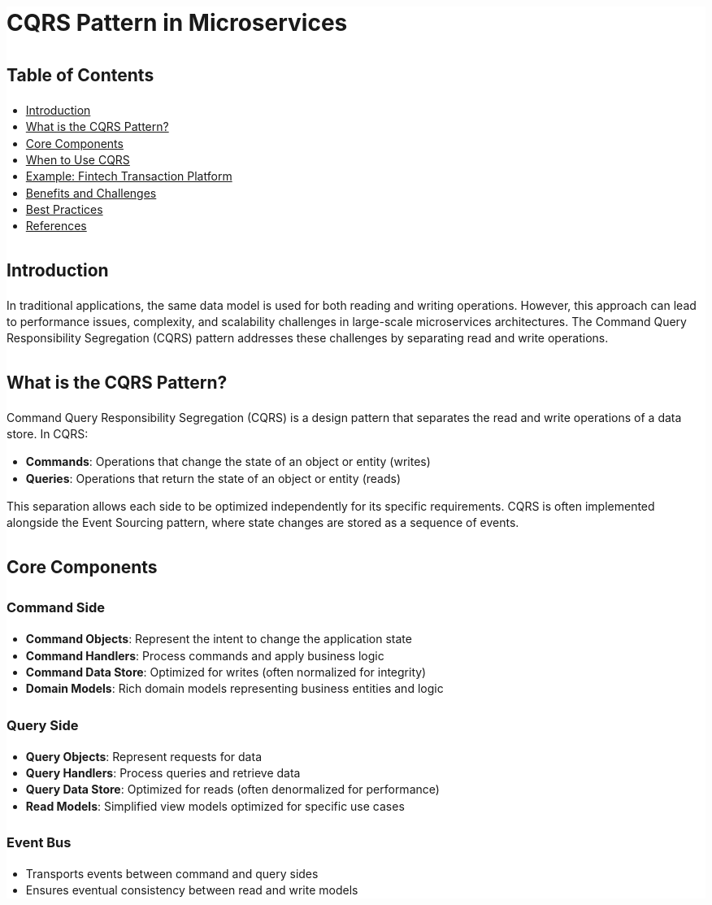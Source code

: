 # CQRS Pattern in Microservices

## Table of Contents
- [Introduction](#introduction)
- [What is the CQRS Pattern?](#what-is-the-cqrs-pattern)
- [Core Components](#core-components)
- [When to Use CQRS](#when-to-use-cqrs)
- [Example: Fintech Transaction Platform](#example-fintech-transaction-platform)
- [Benefits and Challenges](#benefits-and-challenges)
- [Best Practices](#best-practices)
- [References](#references)

## Introduction

In traditional applications, the same data model is used for both reading and writing operations. However, this approach can lead to performance issues, complexity, and scalability challenges in large-scale microservices architectures. The Command Query Responsibility Segregation (CQRS) pattern addresses these challenges by separating read and write operations.

## What is the CQRS Pattern?

Command Query Responsibility Segregation (CQRS) is a design pattern that separates the read and write operations of a data store. In CQRS:

- **Commands**: Operations that change the state of an object or entity (writes)
- **Queries**: Operations that return the state of an object or entity (reads)

This separation allows each side to be optimized independently for its specific requirements. CQRS is often implemented alongside the Event Sourcing pattern, where state changes are stored as a sequence of events.

## Core Components

### Command Side
- **Command Objects**: Represent the intent to change the application state
- **Command Handlers**: Process commands and apply business logic
- **Command Data Store**: Optimized for writes (often normalized for integrity)
- **Domain Models**: Rich domain models representing business entities and logic

### Query Side
- **Query Objects**: Represent requests for data
- **Query Handlers**: Process queries and retrieve data
- **Query Data Store**: Optimized for reads (often denormalized for performance)
- **Read Models**: Simplified view models optimized for specific use cases

### Event Bus
- Transports events between command and query sides
- Ensures eventual consistency between read and write models
